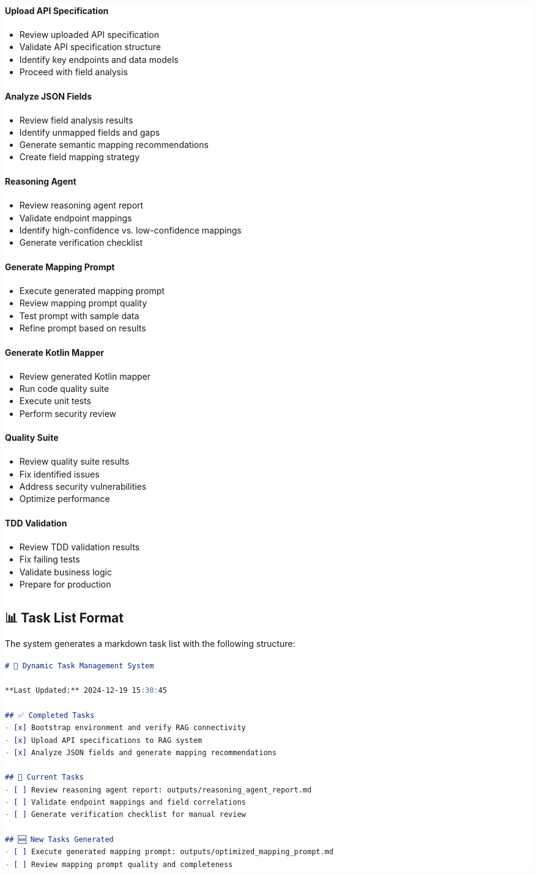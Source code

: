 #### Upload API Specification
- Review uploaded API specification
- Validate API specification structure
- Identify key endpoints and data models
- Proceed with field analysis

#### Analyze JSON Fields
- Review field analysis results
- Identify unmapped fields and gaps
- Generate semantic mapping recommendations
- Create field mapping strategy

#### Reasoning Agent
- Review reasoning agent report
- Validate endpoint mappings
- Identify high-confidence vs. low-confidence mappings
- Generate verification checklist

#### Generate Mapping Prompt
- Execute generated mapping prompt
- Review mapping prompt quality
- Test prompt with sample data
- Refine prompt based on results

#### Generate Kotlin Mapper
- Review generated Kotlin mapper
- Run code quality suite
- Execute unit tests
- Perform security review

#### Quality Suite
- Review quality suite results
- Fix identified issues
- Address security vulnerabilities
- Optimize performance

#### TDD Validation
- Review TDD validation results
- Fix failing tests
- Validate business logic
- Prepare for production

## 📊 Task List Format

The system generates a markdown task list with the following structure:

```markdown
# 🎯 Dynamic Task Management System

**Last Updated:** 2024-12-19 15:30:45

## ✅ Completed Tasks
- [x] Bootstrap environment and verify RAG connectivity
- [x] Upload API specifications to RAG system
- [x] Analyze JSON fields and generate mapping recommendations

## 🔄 Current Tasks
- [ ] Review reasoning agent report: outputs/reasoning_agent_report.md
- [ ] Validate endpoint mappings and field correlations
- [ ] Generate verification checklist for manual review

## 🆕 New Tasks Generated
- [ ] Execute generated mapping prompt: outputs/optimized_mapping_prompt.md
- [ ] Review mapping prompt quality and completeness
```